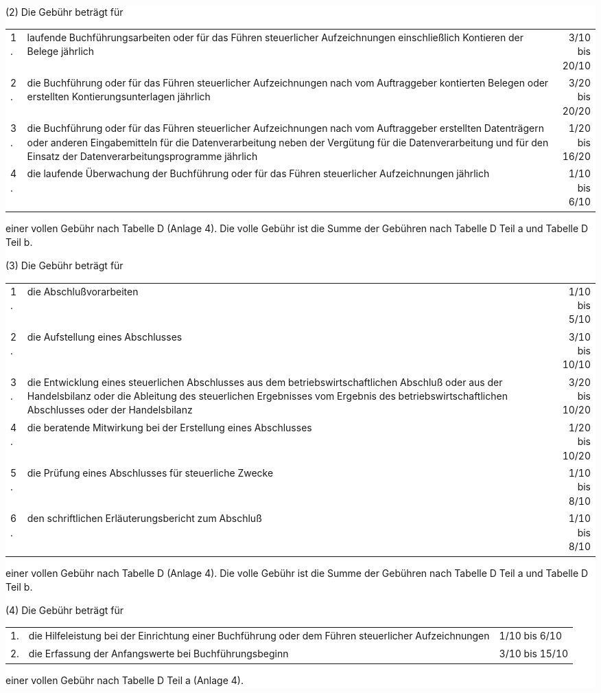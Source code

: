 </div>

<div class="jurAbsatz">

(2) Die Gebühr beträgt für  

|     |                                                                                                                                                                                                                                                                                |                |
| :-- | :----------------------------------------------------------------------------------------------------------------------------------------------------------------------------------------------------------------------------------------------------------------------------- | -------------: |
| 1\. | laufende Buchführungsarbeiten oder für das Führen steuerlicher Aufzeichnungen einschließlich Kontieren der Belege jährlich                                                                                                                                                     | 3/10 bis 20/10 |
| 2\. | die Buchführung oder für das Führen steuerlicher Aufzeichnungen nach vom Auftraggeber kontierten Belegen oder erstellten Kontierungsunterlagen jährlich                                                                                                                        | 3/20 bis 20/20 |
| 3\. | die Buchführung oder für das Führen steuerlicher Aufzeichnungen nach vom Auftraggeber erstellten Datenträgern oder anderen Eingabemitteln für die Datenverarbeitung neben der Vergütung für die Datenverarbeitung und für den Einsatz der Datenverarbeitungsprogramme jährlich | 1/20 bis 16/20 |
| 4\. | die laufende Überwachung der Buchführung oder für das Führen steuerlicher Aufzeichnungen jährlich                                                                                                                                                                              |  1/10 bis 6/10 |

  
einer vollen Gebühr nach Tabelle D (Anlage 4). Die volle Gebühr ist die
Summe der Gebühren nach Tabelle D Teil a und Tabelle D Teil b.

</div>

<div class="jurAbsatz">

(3) Die Gebühr beträgt für  

|     |                                                                                                                                                                                                                                                  |                |
| :-- | :----------------------------------------------------------------------------------------------------------------------------------------------------------------------------------------------------------------------------------------------- | -------------: |
| 1\. | die Abschlußvorarbeiten                                                                                                                                                                                                                          |  1/10 bis 5/10 |
| 2\. | die Aufstellung eines Abschlusses                                                                                                                                                                                                                | 3/10 bis 10/10 |
| 3\. | die Entwicklung eines steuerlichen Abschlusses aus dem betriebswirtschaftlichen Abschluß oder aus der Handelsbilanz oder die Ableitung des steuerlichen Ergebnisses vom Ergebnis des betriebswirtschaftlichen Abschlusses oder der Handelsbilanz | 3/20 bis 10/20 |
| 4\. | die beratende Mitwirkung bei der Erstellung eines Abschlusses                                                                                                                                                                                    | 1/20 bis 10/20 |
| 5\. | die Prüfung eines Abschlusses für steuerliche Zwecke                                                                                                                                                                                             |  1/10 bis 8/10 |
| 6\. | den schriftlichen Erläuterungsbericht zum Abschluß                                                                                                                                                                                               |  1/10 bis 8/10 |

  
einer vollen Gebühr nach Tabelle D (Anlage 4). Die volle Gebühr ist die
Summe der Gebühren nach Tabelle D Teil a und Tabelle D Teil b.

</div>

<div class="jurAbsatz">

(4) Die Gebühr beträgt für  

|     |                                                                                                     |                |
| :-- | :-------------------------------------------------------------------------------------------------- | :------------- |
| 1\. | die Hilfeleistung bei der Einrichtung einer Buchführung oder dem Führen steuerlicher Aufzeichnungen | 1/10 bis 6/10  |
| 2\. | die Erfassung der Anfangswerte bei Buchführungsbeginn                                               | 3/10 bis 15/10 |

  
einer vollen Gebühr nach Tabelle D Teil a (Anlage 4).

</div>
